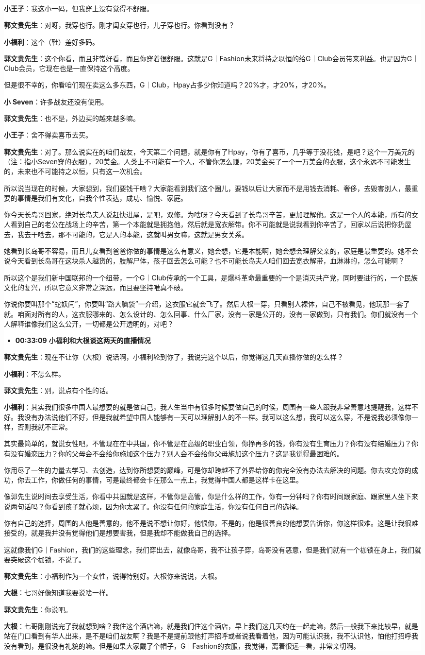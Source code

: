 **小王子**：我这小一码，但我穿上没有觉得不舒服。
 
**郭文贵先生**：对呀，我穿也行。刚才闺女穿也行，儿子穿也行。你看到没有？
 
**小福利**：这个（鞋）差好多码。
 
**郭文贵先生**：这个你看，而且非常好看，而且你穿着很舒服。这就是G｜Fashion未来将持之以恒的给G｜Club会员带来利益。也是因为G｜Club会员，它现在也是一直保持这个高度。
 
但是很不幸的，你看咱们现在卖这么多东西，G｜Club，Hpay占多少你知道吗？20%才，才20%，才20%。
 
**小** **Seven**：许多战友还没有使用。
 
**郭文贵先生**：也不是，外边买的越来越多嘛。
 
**小王子**：舍不得卖喜币去买。
 
**郭文贵先生**：对了。那么说实在的咱们战友，今天第二个问题，就是你有了Hpay，你有了喜币，几乎等于没花钱，是吧？这个一万美元的（注：指小Seven穿的衣服），20美金。人类上不可能有一个人，不管你怎么赚，20美金买了一个一万美金的衣服，这个永远不可能发生的，未来也不可能持之以恒，只有这一次机会。
 
所以说当现在的时候，大家想到，我们要钱干啥？大家能看到我们这个圈儿，要钱以后让大家而不是用钱去消耗、奢侈，去毁害别人，最重要的事情是我们有文化，自我个性表达，成功、愉悦、家庭。
 
你今天长岛哥回家，绝对长岛夫人说赶快进屋，是吧，双修。为啥呀？今天看到了长岛哥辛苦，更加理解他。这是一个人的本能，所有的女人看到自己的老公在战场上的辛苦，第一个本能就是拥抱他，然后就是宽衣解带。你不可能就是说我看到你辛苦了，回家以后说把你扔屋去，我去干啥去，那不可能的，它是人的本能，这就叫男女嘛，这就是男女关系。
 
她看到长岛哥不容易，而且儿女看到爸爸你做的事情是这么有意义，她会想，它是本能啊，她会想会理解父亲的，家庭是最重要的。她不会说今天看到长岛哥在这块杀人越货的，肢解尸体，孩子回去怎么可能？也不可能长岛夫人咱们回去宽衣解带，血淋淋的，怎么可能啊？
 
所以这个是我们新中国联邦的一个纽带，一个G｜Club传承的一个工具，是爆料革命最重要的一个是消灭共产党，同时要进行的，一个民族文化的复兴，所以它意义非常之深远，而且要坚持唯真不破。
 
你说你要叫那个“蛇妖闫”，你要叫“路大脑袋”一介绍，这衣服它就会飞了。然后大根一穿，只看别人裸体，自己不被看见，他玩那一套了就。咱面对所有的人，这衣服哪来的、怎么设计的、怎么回事、什么厂家，没有一家是公开的，没有一家做到，只有我们。你们就没有一个人解释谁像我们这么公开，一切都是公开透明的，对吧？

- **00:33:09** **小福利和大根谈这两天的直播情况**

**郭文贵先生**：现在不让你（大根）说话啊，小福利轮到你了，我说完这个以后，你觉得这几天直播你做的怎么样？
 
**小福利**：不怎么样。
 
**郭文贵先生**：别，说点有个性的话。
 
**小福利**：其实我们很多中国人最想要的就是做自己，我人生当中有很多时候要做自己的时候，周围有一些人跟我非常善意地提醒我，这样不好。我没有办法说他们不好，但是我就希望中国人能够有一天可以理解别人的不一样。我可以这么想，我可以这么穿，不是说我必须像你一样，否则我就不正常。
 
其实最简单的，就说女性吧，不管现在在中共国，你不管是在高级的职业白领，你挣再多的钱，你有没有生育压力？你有没有结婚压力？你有没有婚恋压力？你的父母会不会给你施加这个压力？别人会不会给你父母施加这个压力？这是我觉得最困难的。
 
你用尽了一生的力量去学习、去创造，达到你所想要的巅峰，可是你却跨越不了外界给你的你完全没有办法去解决的问题。你去攻克你的成功，你去工作，你做任何的事情，可是最终都会卡在那么一点上，我觉得中国人都是这样卡在这里。
 
像郭先生说时间去享受生活，你看中共国就是这样，不管你是高管，你是什么样的工作，你有一分钟吗？你有时间跟家庭、跟家里人坐下来说两句话吗？你看到孩子就心烦，因为你太累了。你没有任何的家庭生活，你没有任何自己的选择。
 
你有自己的选择，周围的人他是善意的，他不是说不想让你好，他恨你，不是的，他是很善良的他想要告诉你，你这样很难。这是让我很难接受的，就是我并没有觉得他们是想要害我，但是我却不能做我自己的选择。
 
这就像我们G｜Fashion，我们的这些理念，我们穿出去，就像岛哥，我不让孩子穿，岛哥没有恶意，但是我们就有一个枷锁在身上，我们就要突破这个枷锁，不说了。
 
**郭文贵先生**：小福利作为一个女性，说得特别好。大根你来说说，大根。
 
**大根**：七哥好像知道我要说啥一样。
 
**郭文贵先生**：你说吧。
 
**大根**：七哥刚刚说完了我就想到啥？我住这个酒店嘛，就是我们住这个酒店，早上我们这几天约在一起走嘛，然后一般我下来比较早，就是站在门口看到有华人出来，是不是咱们战友啊？我是不是提前跟他打声招呼或者说我看着他，因为可能认识我，我不认识他，怕他打招呼我没有看到，是很没有礼貌的嘛。但是如果大家戴了个帽子，G｜Fashion的衣服，我觉得，离着很远一看，非常亲切啊。
 